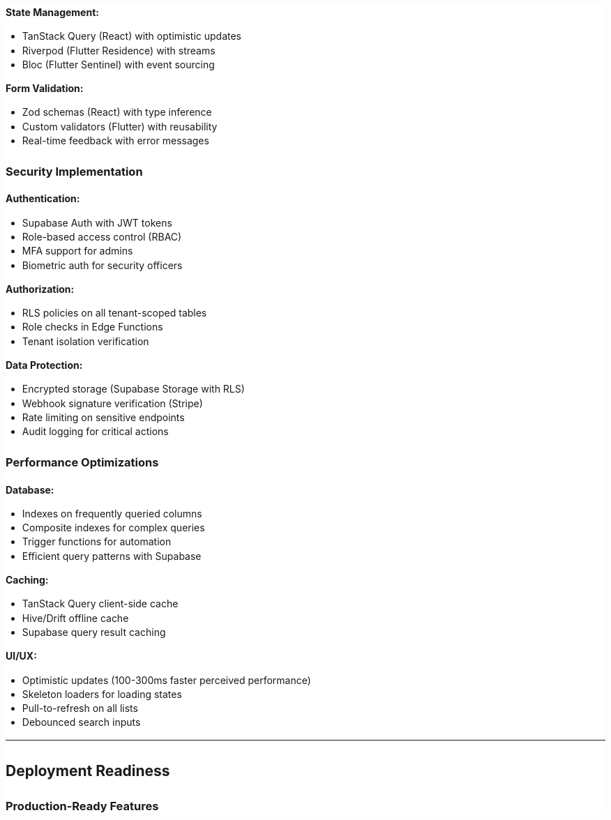 **State Management:**
- TanStack Query (React) with optimistic updates
- Riverpod (Flutter Residence) with streams
- Bloc (Flutter Sentinel) with event sourcing

**Form Validation:**
- Zod schemas (React) with type inference
- Custom validators (Flutter) with reusability
- Real-time feedback with error messages

### Security Implementation

**Authentication:**
- Supabase Auth with JWT tokens
- Role-based access control (RBAC)
- MFA support for admins
- Biometric auth for security officers

**Authorization:**
- RLS policies on all tenant-scoped tables
- Role checks in Edge Functions
- Tenant isolation verification

**Data Protection:**
- Encrypted storage (Supabase Storage with RLS)
- Webhook signature verification (Stripe)
- Rate limiting on sensitive endpoints
- Audit logging for critical actions

### Performance Optimizations

**Database:**
- Indexes on frequently queried columns
- Composite indexes for complex queries
- Trigger functions for automation
- Efficient query patterns with Supabase

**Caching:**
- TanStack Query client-side cache
- Hive/Drift offline cache
- Supabase query result caching

**UI/UX:**
- Optimistic updates (100-300ms faster perceived performance)
- Skeleton loaders for loading states
- Pull-to-refresh on all lists
- Debounced search inputs

---

## Deployment Readiness

### Production-Ready Features
